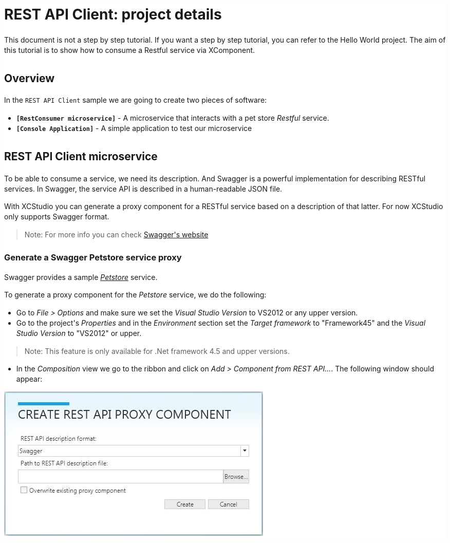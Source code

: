 # REST API Client: project details

This document is not a step by step tutorial. If you want a step by step tutorial, you can refer to the Hello World project. 
The aim of this tutorial is to show how to consume a Restful service via XComponent.

## Overview

In the `REST API Client` sample we are going to create two pieces of software:
* **`[RestConsumer microservice]`** - A microservice that interacts with a pet store *Restful* service. 
* **`[Console Application]`** - A simple application to test our microservice

## REST API Client microservice

To be able to consume a service, we need its description. 
And Swagger is a powerful implementation for describing RESTful services. 
In Swagger, the service API is described in a human-readable JSON file.

With XCStudio you can generate a proxy component for a RESTful service based on a description of that latter.
For now XCStudio only supports Swagger format.

> Note: For more info you can check [Swagger's website](http://swagger.io/)

### Generate a Swagger Petstore service proxy

Swagger provides a sample [*Petstore*](http://petstore.swagger.io/) service.

To generate a proxy component for the *Petstore* service, we do the following:

* Go to *File > Options* and make sure we set the *Visual Studio Version* to VS2012 or any upper version.
* Go to the project's *Properties* and in the *Environment* section set the *Target framework* to "Framework45" and the *Visual Studio Version* to "VS2012" or upper.

>Note: This feature is only available for .Net framework 4.5 and upper versions.

* In the *Composition* view we go to the ribbon and click on *Add > Component from REST API...*. 
The following window should appear:

 ![Rest generation UI](images/rest_generation_ui.jpg)
